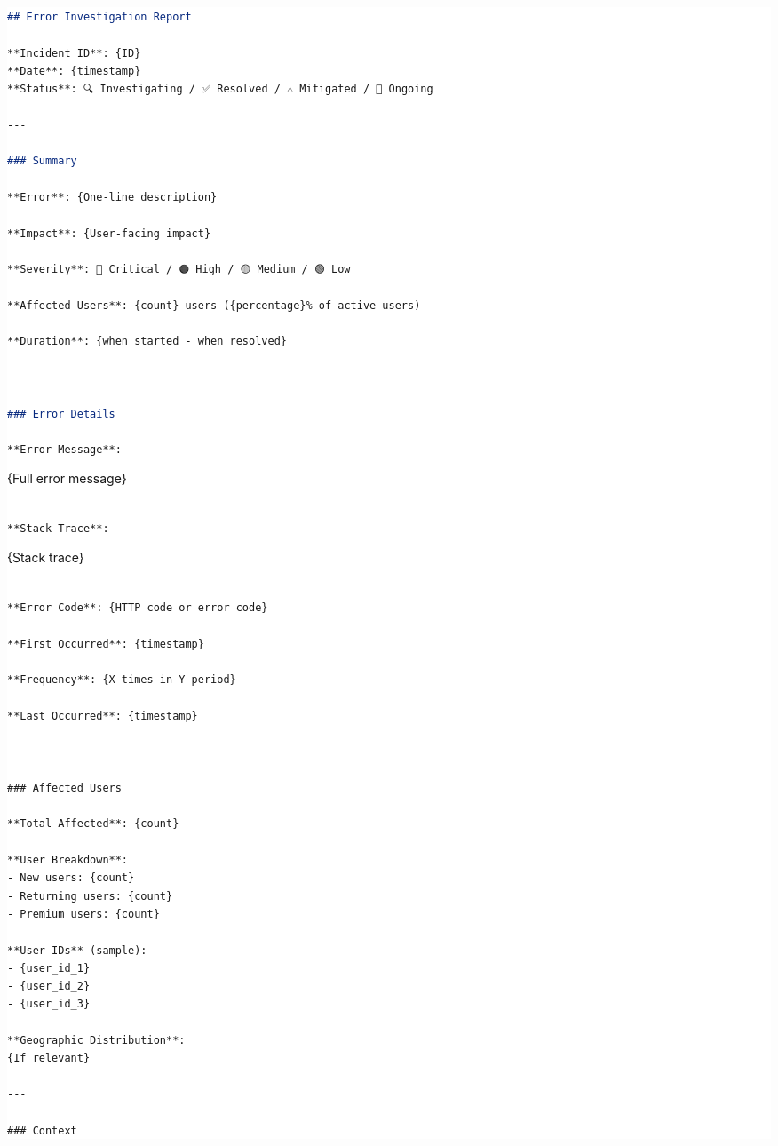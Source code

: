 ```markdown
## Error Investigation Report

**Incident ID**: {ID}
**Date**: {timestamp}
**Status**: 🔍 Investigating / ✅ Resolved / ⚠️ Mitigated / 🔴 Ongoing

---

### Summary

**Error**: {One-line description}

**Impact**: {User-facing impact}

**Severity**: 🔴 Critical / 🟠 High / 🟡 Medium / 🟢 Low

**Affected Users**: {count} users ({percentage}% of active users)

**Duration**: {when started - when resolved}

---

### Error Details

**Error Message**:
```
{Full error message}
```

**Stack Trace**:
```
{Stack trace}
```

**Error Code**: {HTTP code or error code}

**First Occurred**: {timestamp}

**Frequency**: {X times in Y period}

**Last Occurred**: {timestamp}

---

### Affected Users

**Total Affected**: {count}

**User Breakdown**:
- New users: {count}
- Returning users: {count}
- Premium users: {count}

**User IDs** (sample):
- {user_id_1}
- {user_id_2}
- {user_id_3}

**Geographic Distribution**:
{If relevant}

---

### Context
```